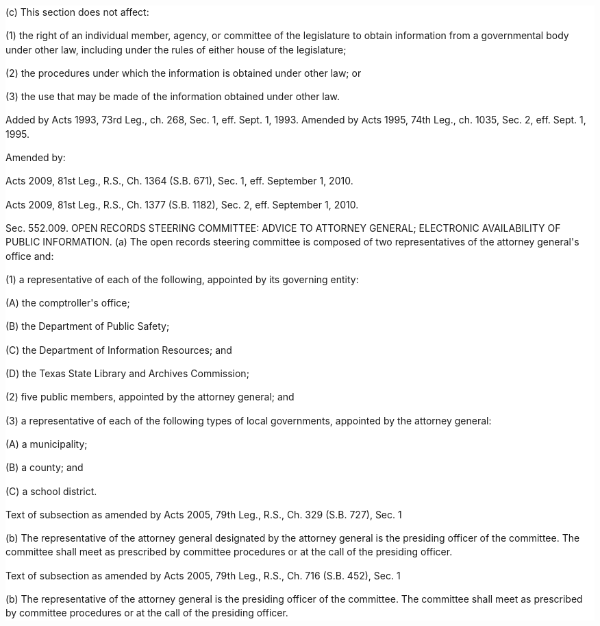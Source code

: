 (c)  This section does not affect:

(1)  the right of an individual member, agency, or committee of the legislature to obtain information from a governmental body under other law, including under the rules of either house of the legislature;

(2)  the procedures under which the information is obtained under other law;  or

(3)  the use that may be made of the information obtained under other law.


Added by Acts 1993, 73rd Leg., ch. 268, Sec. 1, eff. Sept. 1, 1993.  Amended by Acts 1995, 74th Leg., ch. 1035, Sec. 2, eff. Sept. 1, 1995.

Amended by: 

Acts 2009, 81st Leg., R.S., Ch. 1364 (S.B. 671), Sec. 1, eff. September 1, 2010.

Acts 2009, 81st Leg., R.S., Ch. 1377 (S.B. 1182), Sec. 2, eff. September 1, 2010.




Sec. 552.009.  OPEN RECORDS STEERING COMMITTEE:  ADVICE TO ATTORNEY GENERAL; ELECTRONIC AVAILABILITY OF PUBLIC INFORMATION.  (a)  The open records steering committee is composed of two representatives of the attorney general's office and:

(1)  a representative of each of the following, appointed by its governing entity:

(A)  the comptroller's office;

(B)  the Department of Public Safety;

(C)  the Department of Information Resources; and

(D)  the Texas State Library and Archives Commission;

(2)  five public members, appointed by the attorney general; and

(3)  a representative of each of the following types of local governments, appointed by the attorney general:

(A)  a municipality;

(B)  a county; and

(C)  a school district.

 

Text of subsection as amended by Acts 2005, 79th Leg., R.S., Ch. 329 (S.B. 727), Sec. 1


 

(b)  The representative of the attorney general designated by the attorney general is the presiding officer of the committee.  The committee shall meet as prescribed by committee procedures or at the call of the presiding officer.

 

Text of subsection as amended by Acts 2005, 79th Leg., R.S., Ch. 716 (S.B. 452), Sec. 1


 

(b)  The representative of the attorney general is the presiding officer of the committee.  The committee shall meet as prescribed by committee procedures or at the call of the presiding officer.
